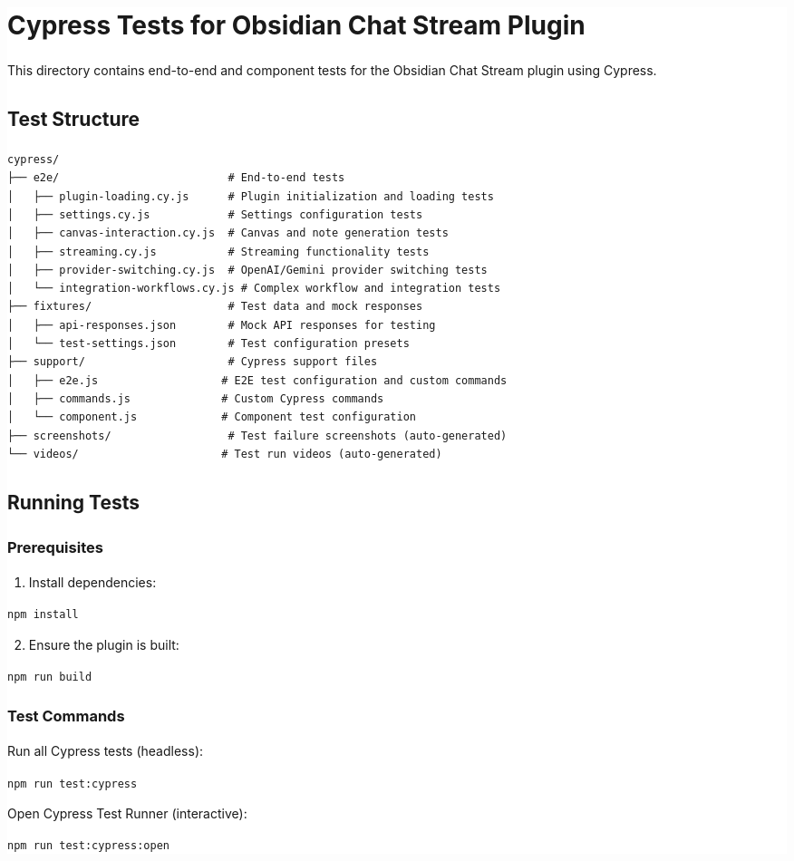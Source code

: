 # Cypress Tests for Obsidian Chat Stream Plugin

This directory contains end-to-end and component tests for the Obsidian Chat Stream plugin using Cypress.

## Test Structure

```
cypress/
├── e2e/                          # End-to-end tests
│   ├── plugin-loading.cy.js      # Plugin initialization and loading tests
│   ├── settings.cy.js            # Settings configuration tests
│   ├── canvas-interaction.cy.js  # Canvas and note generation tests
│   ├── streaming.cy.js           # Streaming functionality tests
│   ├── provider-switching.cy.js  # OpenAI/Gemini provider switching tests
│   └── integration-workflows.cy.js # Complex workflow and integration tests
├── fixtures/                     # Test data and mock responses
│   ├── api-responses.json        # Mock API responses for testing
│   └── test-settings.json        # Test configuration presets
├── support/                      # Cypress support files
│   ├── e2e.js                   # E2E test configuration and custom commands
│   ├── commands.js              # Custom Cypress commands
│   └── component.js             # Component test configuration
├── screenshots/                  # Test failure screenshots (auto-generated)
└── videos/                      # Test run videos (auto-generated)
```

## Running Tests

### Prerequisites

1. Install dependencies:

```bash
npm install
```

2. Ensure the plugin is built:

```bash
npm run build
```

### Test Commands

Run all Cypress tests (headless):

```bash
npm run test:cypress
```

Open Cypress Test Runner (interactive):

```bash
npm run test:cypress:open
```
